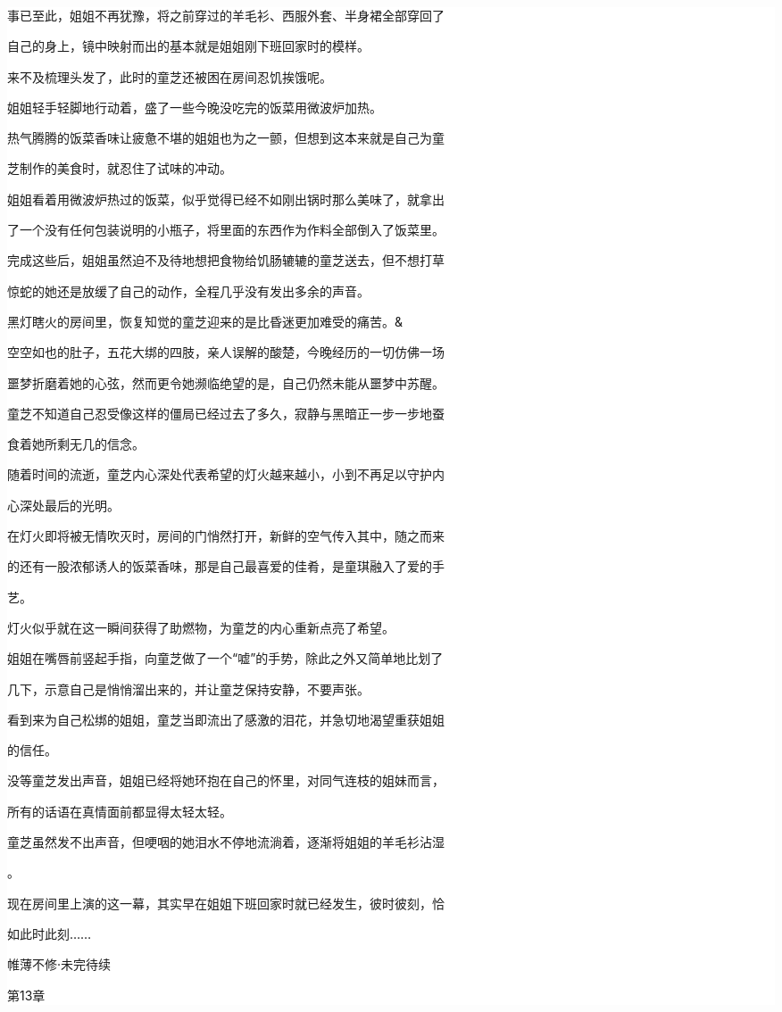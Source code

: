 事已至此，姐姐不再犹豫，将之前穿过的羊毛衫、西服外套、半身裙全部穿回了

自己的身上，镜中映射而出的基本就是姐姐刚下班回家时的模样。

来不及梳理头发了，此时的童芝还被困在房间忍饥挨饿呢。

姐姐轻手轻脚地行动着，盛了一些今晚没吃完的饭菜用微波炉加热。

热气腾腾的饭菜香味让疲惫不堪的姐姐也为之一颤，但想到这本来就是自己为童

芝制作的美食时，就忍住了试味的冲动。

姐姐看着用微波炉热过的饭菜，似乎觉得已经不如刚出锅时那么美味了，就拿出

了一个没有任何包装说明的小瓶子，将里面的东西作为作料全部倒入了饭菜里。

完成这些后，姐姐虽然迫不及待地想把食物给饥肠辘辘的童芝送去，但不想打草

惊蛇的她还是放缓了自己的动作，全程几乎没有发出多余的声音。

黑灯瞎火的房间里，恢复知觉的童芝迎来的是比昏迷更加难受的痛苦。&

空空如也的肚子，五花大绑的四肢，亲人误解的酸楚，今晚经历的一切仿佛一场

噩梦折磨着她的心弦，然而更令她濒临绝望的是，自己仍然未能从噩梦中苏醒。

童芝不知道自己忍受像这样的僵局已经过去了多久，寂静与黑暗正一步一步地蚕

食着她所剩无几的信念。

随着时间的流逝，童芝内心深处代表希望的灯火越来越小，小到不再足以守护内

心深处最后的光明。

在灯火即将被无情吹灭时，房间的门悄然打开，新鲜的空气传入其中，随之而来

的还有一股浓郁诱人的饭菜香味，那是自己最喜爱的佳肴，是童琪融入了爱的手

艺。

灯火似乎就在这一瞬间获得了助燃物，为童芝的内心重新点亮了希望。

姐姐在嘴唇前竖起手指，向童芝做了一个“嘘”的手势，除此之外又简单地比划了

几下，示意自己是悄悄溜出来的，并让童芝保持安静，不要声张。

看到来为自己松绑的姐姐，童芝当即流出了感激的泪花，并急切地渴望重获姐姐

的信任。

没等童芝发出声音，姐姐已经将她环抱在自己的怀里，对同气连枝的姐妹而言，

所有的话语在真情面前都显得太轻太轻。

童芝虽然发不出声音，但哽咽的她泪水不停地流淌着，逐渐将姐姐的羊毛衫沾湿

。

现在房间里上演的这一幕，其实早在姐姐下班回家时就已经发生，彼时彼刻，恰

如此时此刻……

帷薄不修·未完待续

第13章
